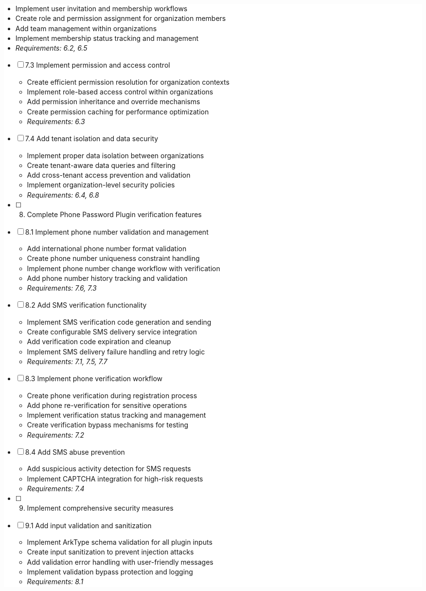   - Implement user invitation and membership workflows
  - Create role and permission assignment for organization members
  - Add team management within organizations
  - Implement membership status tracking and management
  - _Requirements: 6.2, 6.5_

- [ ] 7.3 Implement permission and access control

  - Create efficient permission resolution for organization contexts
  - Implement role-based access control within organizations
  - Add permission inheritance and override mechanisms
  - Create permission caching for performance optimization
  - _Requirements: 6.3_

- [ ] 7.4 Add tenant isolation and data security

  - Implement proper data isolation between organizations
  - Create tenant-aware data queries and filtering
  - Add cross-tenant access prevention and validation
  - Implement organization-level security policies
  - _Requirements: 6.4, 6.8_

- [ ] 8. Complete Phone Password Plugin verification features
- [ ] 8.1 Implement phone number validation and management

  - Add international phone number format validation
  - Create phone number uniqueness constraint handling
  - Implement phone number change workflow with verification
  - Add phone number history tracking and validation
  - _Requirements: 7.6, 7.3_

- [ ] 8.2 Add SMS verification functionality

  - Implement SMS verification code generation and sending
  - Create configurable SMS delivery service integration
  - Add verification code expiration and cleanup
  - Implement SMS delivery failure handling and retry logic
  - _Requirements: 7.1, 7.5, 7.7_

- [ ] 8.3 Implement phone verification workflow

  - Create phone verification during registration process
  - Add phone re-verification for sensitive operations
  - Implement verification status tracking and management
  - Create verification bypass mechanisms for testing
  - _Requirements: 7.2_

- [ ] 8.4 Add SMS abuse prevention

  - Add suspicious activity detection for SMS requests
  - Implement CAPTCHA integration for high-risk requests
  - _Requirements: 7.4_

- [ ] 9. Implement comprehensive security measures
- [ ] 9.1 Add input validation and sanitization

  - Implement ArkType schema validation for all plugin inputs
  - Create input sanitization to prevent injection attacks
  - Add validation error handling with user-friendly messages
  - Implement validation bypass protection and logging
  - _Requirements: 8.1_
